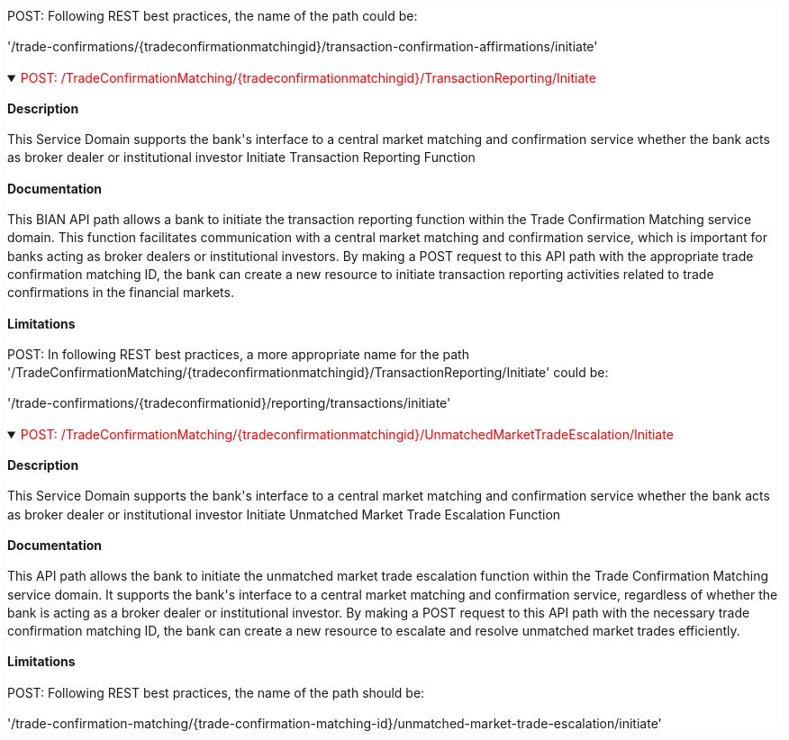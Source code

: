   POST: Following REST best practices, the name of the path could be:

'/trade-confirmations/{tradeconfirmationmatchingid}/transaction-confirmation-affirmations/initiate'

</details>

<details open>
  <summary><span style='color:red;'>POST: /TradeConfirmationMatching/{tradeconfirmationmatchingid}/TransactionReporting/Initiate</span></summary>

  **Description**

  This Service Domain supports the bank's interface to a central market matching and confirmation service whether the bank acts as broker dealer or institutional investor Initiate Transaction Reporting Function

  **Documentation**

  This BIAN API path allows a bank to initiate the transaction reporting function within the Trade Confirmation Matching service domain. This function facilitates communication with a central market matching and confirmation service, which is important for banks acting as broker dealers or institutional investors. By making a POST request to this API path with the appropriate trade confirmation matching ID, the bank can create a new resource to initiate transaction reporting activities related to trade confirmations in the financial markets.

  **Limitations**

  POST: In following REST best practices, a more appropriate name for the path '/TradeConfirmationMatching/{tradeconfirmationmatchingid}/TransactionReporting/Initiate' could be:

'/trade-confirmations/{tradeconfirmationid}/reporting/transactions/initiate'

</details>

<details open>
  <summary><span style='color:red;'>POST: /TradeConfirmationMatching/{tradeconfirmationmatchingid}/UnmatchedMarketTradeEscalation/Initiate</span></summary>

  **Description**

  This Service Domain supports the bank's interface to a central market matching and confirmation service whether the bank acts as broker dealer or institutional investor Initiate Unmatched Market Trade Escalation Function

  **Documentation**

  This API path allows the bank to initiate the unmatched market trade escalation function within the Trade Confirmation Matching service domain. It supports the bank's interface to a central market matching and confirmation service, regardless of whether the bank is acting as a broker dealer or institutional investor. By making a POST request to this API path with the necessary trade confirmation matching ID, the bank can create a new resource to escalate and resolve unmatched market trades efficiently.

  **Limitations**

  POST: Following REST best practices, the name of the path should be:

'/trade-confirmation-matching/{trade-confirmation-matching-id}/unmatched-market-trade-escalation/initiate'
